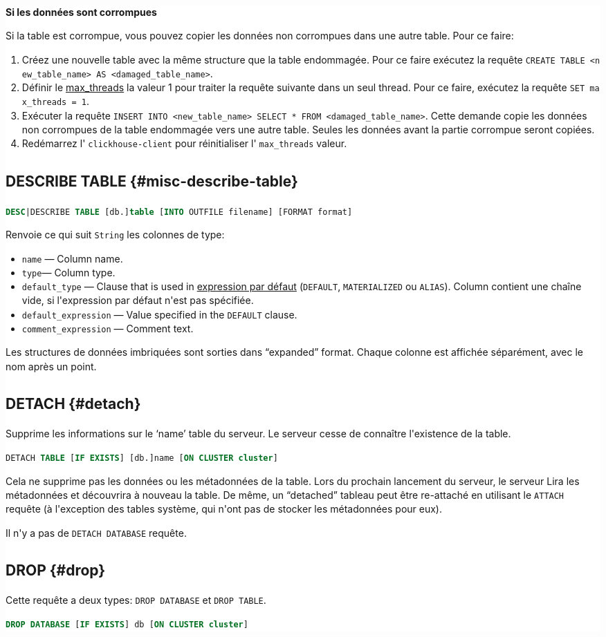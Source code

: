 **Si les données sont corrompues**

Si la table est corrompue, vous pouvez copier les données non corrompues dans une autre table. Pour ce faire:

1.  Créez une nouvelle table avec la même structure que la table endommagée. Pour ce faire exécutez la requête `CREATE TABLE <new_table_name> AS <damaged_table_name>`.
2.  Définir le [max\_threads](../operations/settings/settings.md#settings-max_threads) la valeur 1 pour traiter la requête suivante dans un seul thread. Pour ce faire, exécutez la requête `SET max_threads = 1`.
3.  Exécuter la requête `INSERT INTO <new_table_name> SELECT * FROM <damaged_table_name>`. Cette demande copie les données non corrompues de la table endommagée vers une autre table. Seules les données avant la partie corrompue seront copiées.
4.  Redémarrez l' `clickhouse-client` pour réinitialiser l' `max_threads` valeur.

## DESCRIBE TABLE {#misc-describe-table}

``` sql
DESC|DESCRIBE TABLE [db.]table [INTO OUTFILE filename] [FORMAT format]
```

Renvoie ce qui suit `String` les colonnes de type:

-   `name` — Column name.
-   `type`— Column type.
-   `default_type` — Clause that is used in [expression par défaut](create.md#create-default-values) (`DEFAULT`, `MATERIALIZED` ou `ALIAS`). Column contient une chaîne vide, si l'expression par défaut n'est pas spécifiée.
-   `default_expression` — Value specified in the `DEFAULT` clause.
-   `comment_expression` — Comment text.

Les structures de données imbriquées sont sorties dans “expanded” format. Chaque colonne est affichée séparément, avec le nom après un point.

## DETACH {#detach}

Supprime les informations sur le ‘name’ table du serveur. Le serveur cesse de connaître l'existence de la table.

``` sql
DETACH TABLE [IF EXISTS] [db.]name [ON CLUSTER cluster]
```

Cela ne supprime pas les données ou les métadonnées de la table. Lors du prochain lancement du serveur, le serveur Lira les métadonnées et découvrira à nouveau la table.
De même, un “detached” tableau peut être re-attaché en utilisant le `ATTACH` requête (à l'exception des tables système, qui n'ont pas de stocker les métadonnées pour eux).

Il n'y a pas de `DETACH DATABASE` requête.

## DROP {#drop}

Cette requête a deux types: `DROP DATABASE` et `DROP TABLE`.

``` sql
DROP DATABASE [IF EXISTS] db [ON CLUSTER cluster]
```
